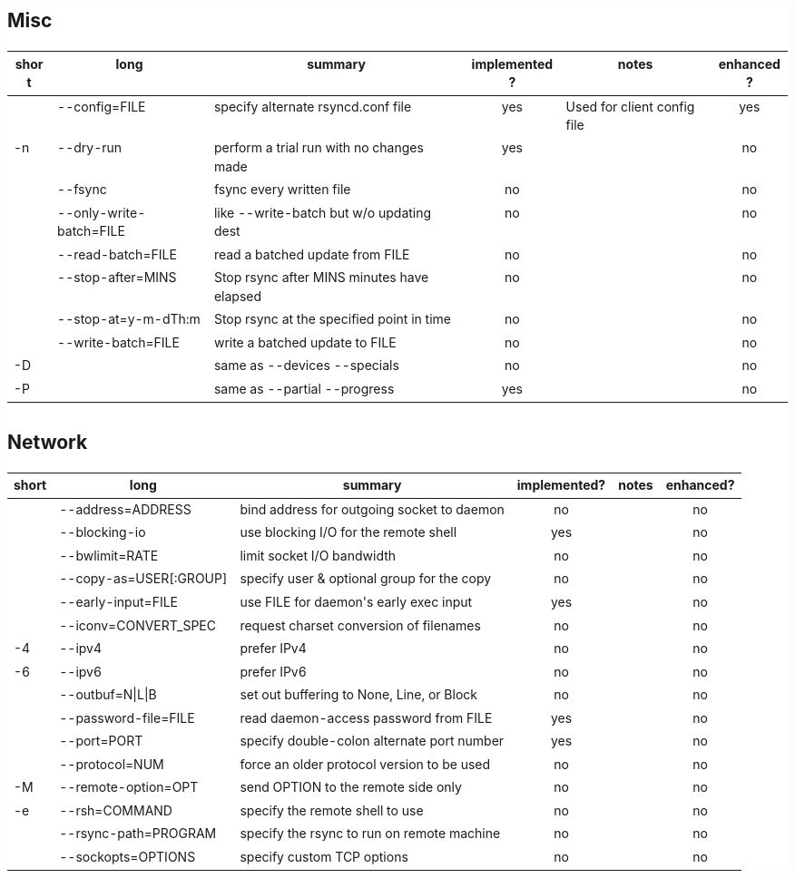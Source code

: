 ## Misc

| short | long | summary | implemented? | notes | enhanced? |
| --- | --- | --- | :---: | --- | :---: |
|  | --config=FILE | specify alternate rsyncd.conf file | yes | Used for client config file | yes |
| -n | --dry-run | perform a trial run with no changes made | yes |  | no |
|  | --fsync | fsync every written file | no |  | no |
|  | --only-write-batch=FILE | like --write-batch but w/o updating dest | no |  | no |
|  | --read-batch=FILE | read a batched update from FILE | no |  | no |
|  | --stop-after=MINS | Stop rsync after MINS minutes have elapsed | no |  | no |
|  | --stop-at=y-m-dTh:m | Stop rsync at the specified point in time | no |  | no |
|  | --write-batch=FILE | write a batched update to FILE | no |  | no |
| -D |  | same as --devices --specials | no |  | no |
| -P |  | same as --partial --progress | yes |  | no |

## Network

| short | long | summary | implemented? | notes | enhanced? |
| --- | --- | --- | :---: | --- | :---: |
|  | --address=ADDRESS | bind address for outgoing socket to daemon | no |  | no |
|  | --blocking-io | use blocking I/O for the remote shell | yes |  | no |
|  | --bwlimit=RATE | limit socket I/O bandwidth | no |  | no |
|  | --copy-as=USER[:GROUP] | specify user & optional group for the copy | no |  | no |
|  | --early-input=FILE | use FILE for daemon's early exec input | yes |  | no |
|  | --iconv=CONVERT_SPEC | request charset conversion of filenames | no |  | no |
| -4 | --ipv4 | prefer IPv4 | no |  | no |
| -6 | --ipv6 | prefer IPv6 | no |  | no |
|  | --outbuf=N\|L\|B | set out buffering to None, Line, or Block | no |  | no |
|  | --password-file=FILE | read daemon-access password from FILE | yes |  | no |
|  | --port=PORT | specify double-colon alternate port number | yes |  | no |
|  | --protocol=NUM | force an older protocol version to be used | no |  | no |
| -M | --remote-option=OPT | send OPTION to the remote side only | no |  | no |
| -e | --rsh=COMMAND | specify the remote shell to use | no |  | no |
|  | --rsync-path=PROGRAM | specify the rsync to run on remote machine | no |  | no |
|  | --sockopts=OPTIONS | specify custom TCP options | no |  | no |
